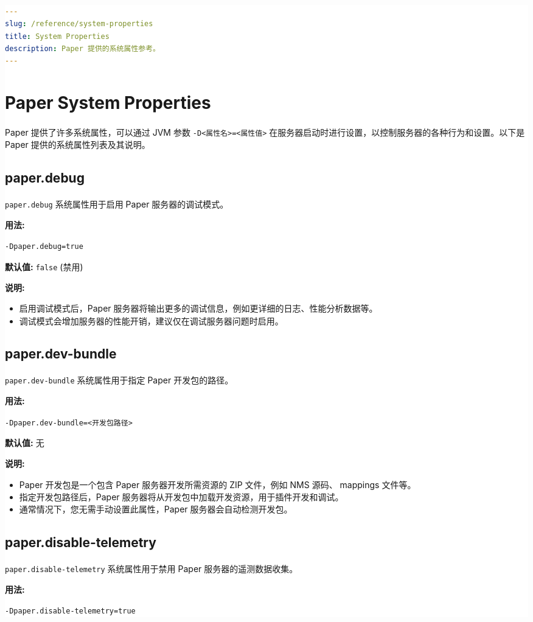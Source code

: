 ```yaml
---
slug: /reference/system-properties
title: System Properties
description: Paper 提供的系统属性参考。
---
```


# Paper System Properties

Paper 提供了许多系统属性，可以通过 JVM 参数 `-D<属性名>=<属性值>` 在服务器启动时进行设置，以控制服务器的各种行为和设置。以下是 Paper 提供的系统属性列表及其说明。

## paper.debug

`paper.debug` 系统属性用于启用 Paper 服务器的调试模式。

**用法:**

```
-Dpaper.debug=true
```

**默认值:** `false` (禁用)

**说明:**

*   启用调试模式后，Paper 服务器将输出更多的调试信息，例如更详细的日志、性能分析数据等。
*   调试模式会增加服务器的性能开销，建议仅在调试服务器问题时启用。

## paper.dev-bundle

`paper.dev-bundle` 系统属性用于指定 Paper 开发包的路径。

**用法:**

```
-Dpaper.dev-bundle=<开发包路径>
```

**默认值:** 无

**说明:**

*   Paper 开发包是一个包含 Paper 服务器开发所需资源的 ZIP 文件，例如 NMS 源码、 mappings 文件等。
*   指定开发包路径后，Paper 服务器将从开发包中加载开发资源，用于插件开发和调试。
*   通常情况下，您无需手动设置此属性，Paper 服务器会自动检测开发包。

## paper.disable-telemetry

`paper.disable-telemetry` 系统属性用于禁用 Paper 服务器的遥测数据收集。

**用法:**

```
-Dpaper.disable-telemetry=true
```
